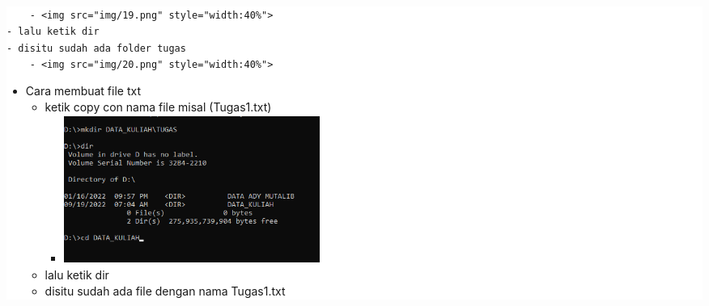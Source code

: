         - <img src="img/19.png" style="width:40%">
    - lalu ketik dir
    - disitu sudah ada folder tugas
        - <img src="img/20.png" style="width:40%">

- Cara membuat file txt
    - ketik copy con nama file misal (Tugas1.txt)
        - <img src="img/19.png" style="width:40%">
    - lalu ketik dir
    - disitu sudah ada file dengan nama Tugas1.txt